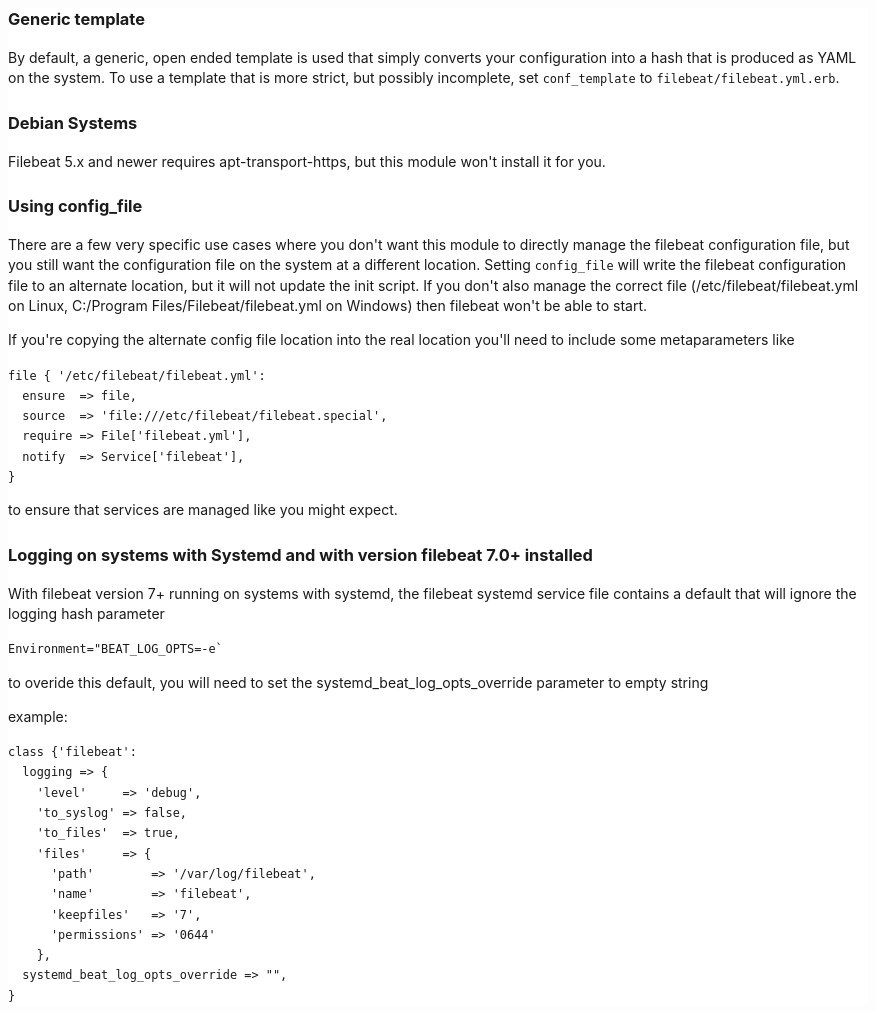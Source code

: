 ### Generic template

By default, a generic, open ended template is used that simply converts your configuration into
a hash that is produced as YAML on the system. To use a template that is more strict, but possibly
incomplete, set `conf_template` to `filebeat/filebeat.yml.erb`.

### Debian Systems

Filebeat 5.x and newer requires apt-transport-https, but this module won't install it for you.

### Using config_file
There are a few very specific use cases where you don't want this module to directly manage the filebeat
configuration file, but you still want the configuration file on the system at a different location.
Setting `config_file` will write the filebeat configuration file to an alternate location, but it will not
update the init script. If you don't also manage the correct file (/etc/filebeat/filebeat.yml on Linux,
C:/Program Files/Filebeat/filebeat.yml on Windows) then filebeat won't be able to start.

If you're copying the alternate config file location into the real location you'll need to include some
metaparameters like
```puppet
file { '/etc/filebeat/filebeat.yml':
  ensure  => file,
  source  => 'file:///etc/filebeat/filebeat.special',
  require => File['filebeat.yml'],
  notify  => Service['filebeat'],
}
```
to ensure that services are managed like you might expect.

### Logging on systems with Systemd and with version filebeat 7.0+ installed
With filebeat version 7+ running on systems with systemd, the filebeat systemd service file contains a default that will ignore the logging hash parameter

```
Environment="BEAT_LOG_OPTS=-e`
```
to overide this default, you will need to set the systemd_beat_log_opts_override parameter to empty string

example:
```puppet
class {'filebeat':
  logging => {
    'level'     => 'debug',
    'to_syslog' => false,
    'to_files'  => true,
    'files'     => {
      'path'        => '/var/log/filebeat',
      'name'        => 'filebeat',
      'keepfiles'   => '7',
      'permissions' => '0644'
    },
  systemd_beat_log_opts_override => "",
}
```
